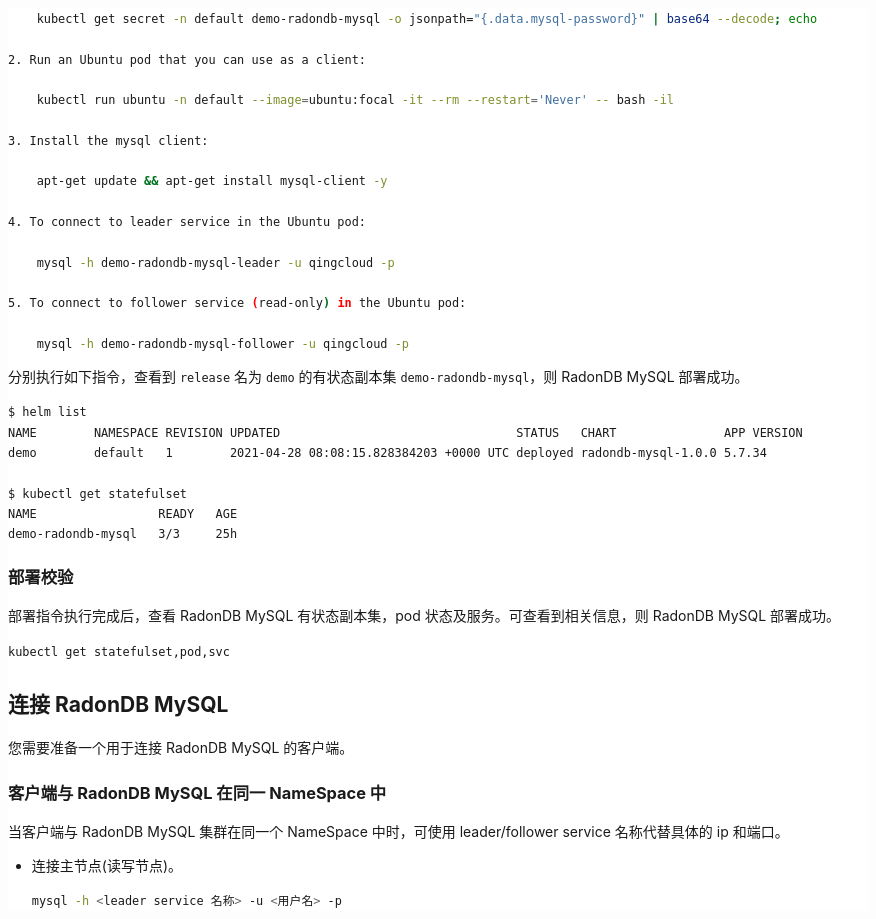 ```bash
    kubectl get secret -n default demo-radondb-mysql -o jsonpath="{.data.mysql-password}" | base64 --decode; echo

2. Run an Ubuntu pod that you can use as a client:

    kubectl run ubuntu -n default --image=ubuntu:focal -it --rm --restart='Never' -- bash -il

3. Install the mysql client:

    apt-get update && apt-get install mysql-client -y

4. To connect to leader service in the Ubuntu pod:

    mysql -h demo-radondb-mysql-leader -u qingcloud -p

5. To connect to follower service (read-only) in the Ubuntu pod:

    mysql -h demo-radondb-mysql-follower -u qingcloud -p
```

分别执行如下指令，查看到 `release` 名为 `demo` 的有状态副本集 `demo-radondb-mysql`，则 RadonDB MySQL 部署成功。

```bash
$ helm list
NAME        NAMESPACE REVISION UPDATED                                 STATUS   CHART               APP VERSION
demo        default   1        2021-04-28 08:08:15.828384203 +0000 UTC deployed radondb-mysql-1.0.0 5.7.34   

$ kubectl get statefulset
NAME                 READY   AGE
demo-radondb-mysql   3/3     25h
```

### 部署校验

部署指令执行完成后，查看 RadonDB MySQL 有状态副本集，pod 状态及服务。可查看到相关信息，则 RadonDB MySQL 部署成功。

```bash
kubectl get statefulset,pod,svc
```

## 连接 RadonDB MySQL

您需要准备一个用于连接 RadonDB MySQL 的客户端。

### 客户端与 RadonDB MySQL 在同一 NameSpace 中

当客户端与 RadonDB MySQL 集群在同一个 NameSpace 中时，可使用 leader/follower service 名称代替具体的 ip 和端口。

- 连接主节点(读写节点)。
   ```bash
   mysql -h <leader service 名称> -u <用户名> -p
   ```
